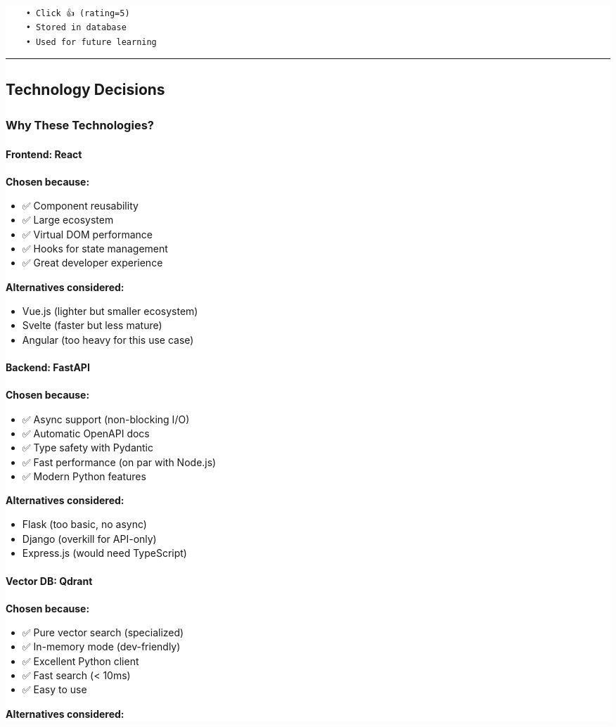 ```
    • Click 👍 (rating=5)
    • Stored in database
    • Used for future learning
```

---

## Technology Decisions

### Why These Technologies?

#### Frontend: React

**Chosen because:**

- ✅ Component reusability
- ✅ Large ecosystem
- ✅ Virtual DOM performance
- ✅ Hooks for state management
- ✅ Great developer experience

**Alternatives considered:**

- Vue.js (lighter but smaller ecosystem)
- Svelte (faster but less mature)
- Angular (too heavy for this use case)

#### Backend: FastAPI

**Chosen because:**

- ✅ Async support (non-blocking I/O)
- ✅ Automatic OpenAPI docs
- ✅ Type safety with Pydantic
- ✅ Fast performance (on par with Node.js)
- ✅ Modern Python features

**Alternatives considered:**

- Flask (too basic, no async)
- Django (overkill for API-only)
- Express.js (would need TypeScript)

#### Vector DB: Qdrant

**Chosen because:**

- ✅ Pure vector search (specialized)
- ✅ In-memory mode (dev-friendly)
- ✅ Excellent Python client
- ✅ Fast search (< 10ms)
- ✅ Easy to use

**Alternatives considered:**
